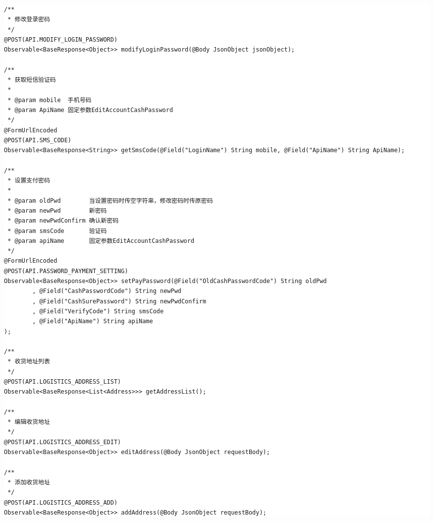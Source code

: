     /**
     * 修改登录密码
     */
    @POST(API.MODIFY_LOGIN_PASSWORD)
    Observable<BaseResponse<Object>> modifyLoginPassword(@Body JsonObject jsonObject);

    /**
     * 获取短信验证码
     *
     * @param mobile  手机号码
     * @param ApiName 固定参数EditAccountCashPassword
     */
    @FormUrlEncoded
    @POST(API.SMS_CODE)
    Observable<BaseResponse<String>> getSmsCode(@Field("LoginName") String mobile, @Field("ApiName") String ApiName);

    /**
     * 设置支付密码
     *
     * @param oldPwd        当设置密码时传空字符串，修改密码时传原密码
     * @param newPwd        新密码
     * @param newPwdConfirm 确认新密码
     * @param smsCode       验证码
     * @param apiName       固定参数EditAccountCashPassword
     */
    @FormUrlEncoded
    @POST(API.PASSWORD_PAYMENT_SETTING)
    Observable<BaseResponse<Object>> setPayPassword(@Field("OldCashPasswordCode") String oldPwd
            , @Field("CashPasswordCode") String newPwd
            , @Field("CashSurePassword") String newPwdConfirm
            , @Field("VerifyCode") String smsCode
            , @Field("ApiName") String apiName
    );

    /**
     * 收货地址列表
     */
    @POST(API.LOGISTICS_ADDRESS_LIST)
    Observable<BaseResponse<List<Address>>> getAddressList();

    /**
     * 编辑收货地址
     */
    @POST(API.LOGISTICS_ADDRESS_EDIT)
    Observable<BaseResponse<Object>> editAddress(@Body JsonObject requestBody);

    /**
     * 添加收货地址
     */
    @POST(API.LOGISTICS_ADDRESS_ADD)
    Observable<BaseResponse<Object>> addAddress(@Body JsonObject requestBody);